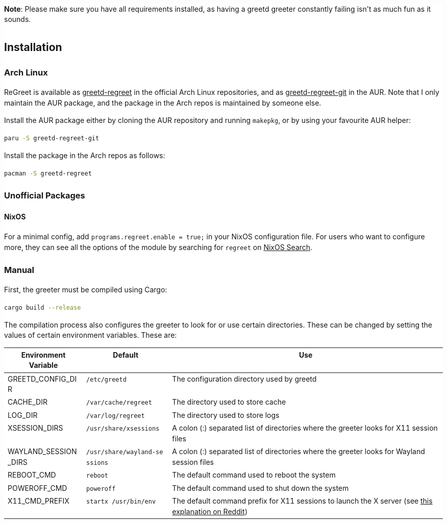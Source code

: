 **Note**: Please make sure you have all requirements installed, as having a greetd greeter constantly failing isn't as much fun as it sounds.

## Installation
### Arch Linux
ReGreet is available as [greetd-regreet](https://archlinux.org/packages/extra/x86_64/greetd-regreet) in the official Arch Linux repositories, and as [greetd-regreet-git](https://aur.archlinux.org/packages/greetd-regreet-git) in the AUR.
Note that I only maintain the AUR package, and the package in the Arch repos is maintained by someone else.

Install the AUR package either by cloning the AUR repository and running `makepkg`, or by using your favourite AUR helper:
```sh
paru -S greetd-regreet-git
```

Install the package in the Arch repos as follows:
```sh
pacman -S greetd-regreet
```

### Unofficial Packages
#### NixOS
For a minimal config, add `programs.regreet.enable = true;` in your NixOS configuration file.
For users who want to configure more, they can see all the options of the module by searching for `regreet` on [NixOS Search](https://search.nixos.org/options?query=regreet).

### Manual
First, the greeter must be compiled using Cargo:
```sh
cargo build --release
```

The compilation process also configures the greeter to look for or use certain directories.
These can be changed by setting the values of certain environment variables.
These are:

Environment Variable | Default | Use
-- | -- | --
GREETD\_CONFIG\_DIR | `/etc/greetd` | The configuration directory used by greetd
CACHE\_DIR | `/var/cache/regreet` | The directory used to store cache
LOG\_DIR | `/var/log/regreet` | The directory used to store logs
XSESSION\_DIRS | `/usr/share/xsessions` | A colon (:) separated list of directories where the greeter looks for X11 session files
WAYLAND\_SESSION\_DIRS | `/usr/share/wayland-sessions` | A colon (:) separated list of directories where the greeter looks for Wayland session files
REBOOT\_CMD | `reboot` | The default command used to reboot the system
POWEROFF\_CMD | `poweroff` | The default command used to shut down the system
X11\_CMD\_PREFIX | `startx /usr/bin/env` | The default command prefix for X11 sessions to launch the X server (see [this explanation on Reddit](https://web.archive.org/web/20240803120131/https://old.reddit.com/r/linux/comments/1c8zdcw/using_x11_window_managers_with_greetd_login/))
